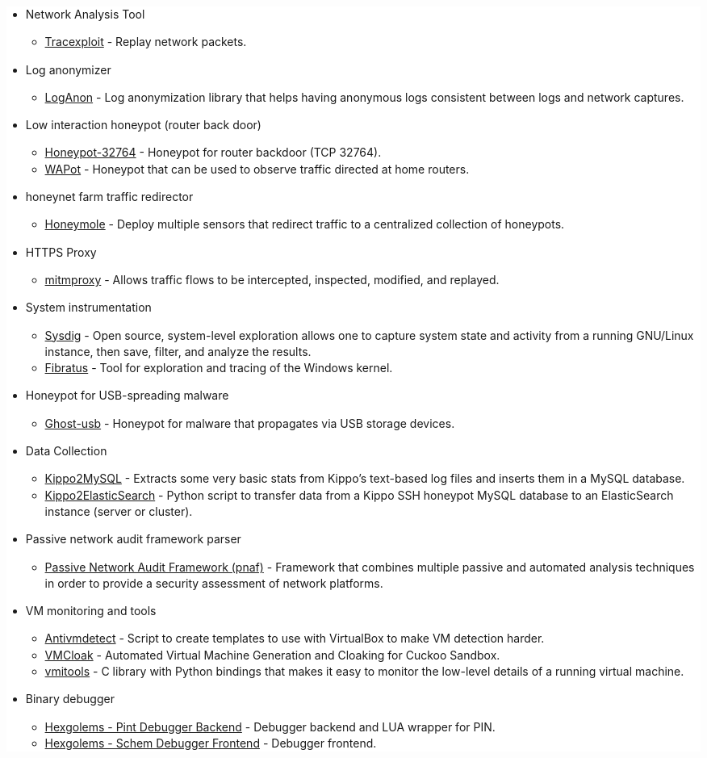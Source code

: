 - Network Analysis Tool
    - [Tracexploit](https://code.google.com/archive/p/tracexploit/) - Replay network packets.

- Log anonymizer
    - [LogAnon](http://code.google.com/archive/p/loganon/) - Log anonymization library that helps having anonymous logs consistent between logs and network captures.

- Low interaction honeypot (router back door)
    - [Honeypot-32764](https://github.com/knalli/honeypot-for-tcp-32764) - Honeypot for router backdoor (TCP 32764).
    - [WAPot](https://github.com/lcashdol/WAPot) - Honeypot that can be used to observe traffic directed at home routers.

- honeynet farm traffic redirector
    - [Honeymole](https://web.archive.org/web/20100326040550/http://www.honeynet.org.pt:80/index.php/HoneyMole) - Deploy multiple sensors that redirect traffic to a centralized collection of honeypots.

- HTTPS Proxy
    - [mitmproxy](https://mitmproxy.org/) - Allows traffic flows to be intercepted, inspected, modified, and replayed.

- System instrumentation
    - [Sysdig](https://sysdig.com/opensource/) - Open source, system-level exploration allows one to capture system state and activity from a running GNU/Linux instance, then save, filter, and analyze the results.
    - [Fibratus](https://github.com/rabbitstack/fibratus) - Tool for exploration and tracing of the Windows kernel.

- Honeypot for USB-spreading malware
    - [Ghost-usb](https://github.com/honeynet/ghost-usb-honeypot) - Honeypot for malware that propagates via USB storage devices.

- Data Collection
    - [Kippo2MySQL](https://bruteforcelab.com/kippo2mysql) - Extracts some very basic stats from Kippo’s text-based log files and inserts them in a MySQL database.
    - [Kippo2ElasticSearch](https://bruteforcelab.com/kippo2elasticsearch) - Python script to transfer data from a Kippo SSH honeypot MySQL database to an ElasticSearch instance (server or cluster).

- Passive network audit framework parser
    - [Passive Network Audit Framework (pnaf)](https://github.com/jusafing/pnaf) - Framework that combines multiple passive and automated analysis techniques in order to provide a security assessment of network platforms.

- VM monitoring and tools
    - [Antivmdetect](https://github.com/nsmfoo/antivmdetection) - Script to create templates to use with VirtualBox to make VM detection harder.
    - [VMCloak](https://github.com/hatching/vmcloak) - Automated Virtual Machine Generation and Cloaking for Cuckoo Sandbox.
    - [vmitools](http://libvmi.com/) - C library with Python bindings that makes it easy to monitor the low-level details of a running virtual machine.

- Binary debugger
    - [Hexgolems - Pint Debugger Backend](https://github.com/hexgolems/pint) - Debugger backend and LUA wrapper for PIN.
    - [Hexgolems - Schem Debugger Frontend](https://github.com/hexgolems/schem) - Debugger frontend.
